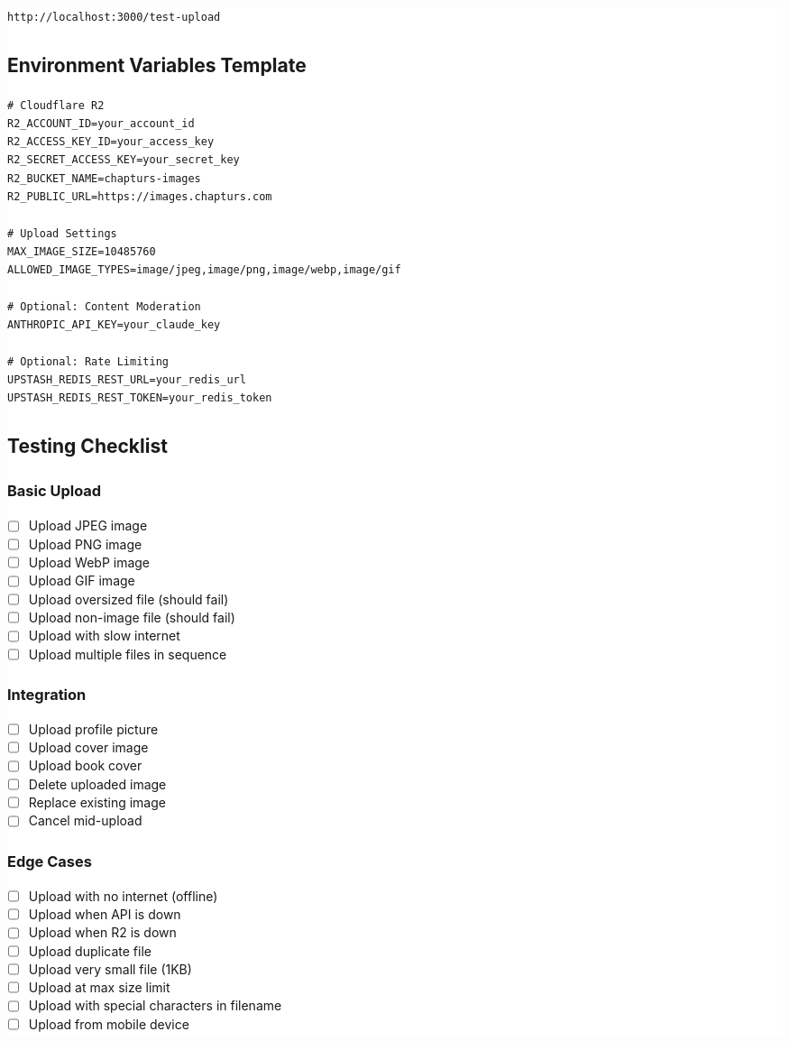 ```bash
http://localhost:3000/test-upload
```

## Environment Variables Template

```env
# Cloudflare R2
R2_ACCOUNT_ID=your_account_id
R2_ACCESS_KEY_ID=your_access_key
R2_SECRET_ACCESS_KEY=your_secret_key
R2_BUCKET_NAME=chapturs-images
R2_PUBLIC_URL=https://images.chapturs.com

# Upload Settings
MAX_IMAGE_SIZE=10485760
ALLOWED_IMAGE_TYPES=image/jpeg,image/png,image/webp,image/gif

# Optional: Content Moderation
ANTHROPIC_API_KEY=your_claude_key

# Optional: Rate Limiting
UPSTASH_REDIS_REST_URL=your_redis_url
UPSTASH_REDIS_REST_TOKEN=your_redis_token
```

## Testing Checklist

### Basic Upload
- [ ] Upload JPEG image
- [ ] Upload PNG image
- [ ] Upload WebP image
- [ ] Upload GIF image
- [ ] Upload oversized file (should fail)
- [ ] Upload non-image file (should fail)
- [ ] Upload with slow internet
- [ ] Upload multiple files in sequence

### Integration
- [ ] Upload profile picture
- [ ] Upload cover image
- [ ] Upload book cover
- [ ] Delete uploaded image
- [ ] Replace existing image
- [ ] Cancel mid-upload

### Edge Cases
- [ ] Upload with no internet (offline)
- [ ] Upload when API is down
- [ ] Upload when R2 is down
- [ ] Upload duplicate file
- [ ] Upload very small file (1KB)
- [ ] Upload at max size limit
- [ ] Upload with special characters in filename
- [ ] Upload from mobile device
